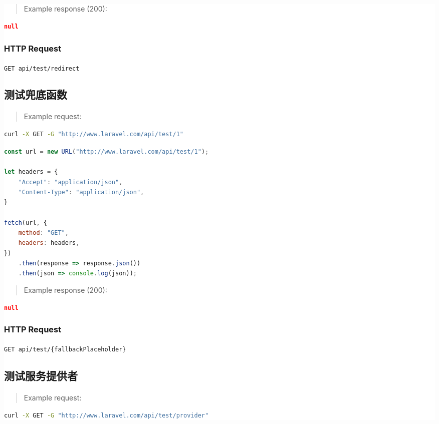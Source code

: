 
> Example response (200):

```json
null
```

### HTTP Request
`GET api/test/redirect`





## 测试兜底函数

> Example request:

```bash
curl -X GET -G "http://www.laravel.com/api/test/1" 
```

```javascript
const url = new URL("http://www.laravel.com/api/test/1");

let headers = {
    "Accept": "application/json",
    "Content-Type": "application/json",
}

fetch(url, {
    method: "GET",
    headers: headers,
})
    .then(response => response.json())
    .then(json => console.log(json));
```


> Example response (200):

```json
null
```

### HTTP Request
`GET api/test/{fallbackPlaceholder}`





## 测试服务提供者

> Example request:

```bash
curl -X GET -G "http://www.laravel.com/api/test/provider" 
```
